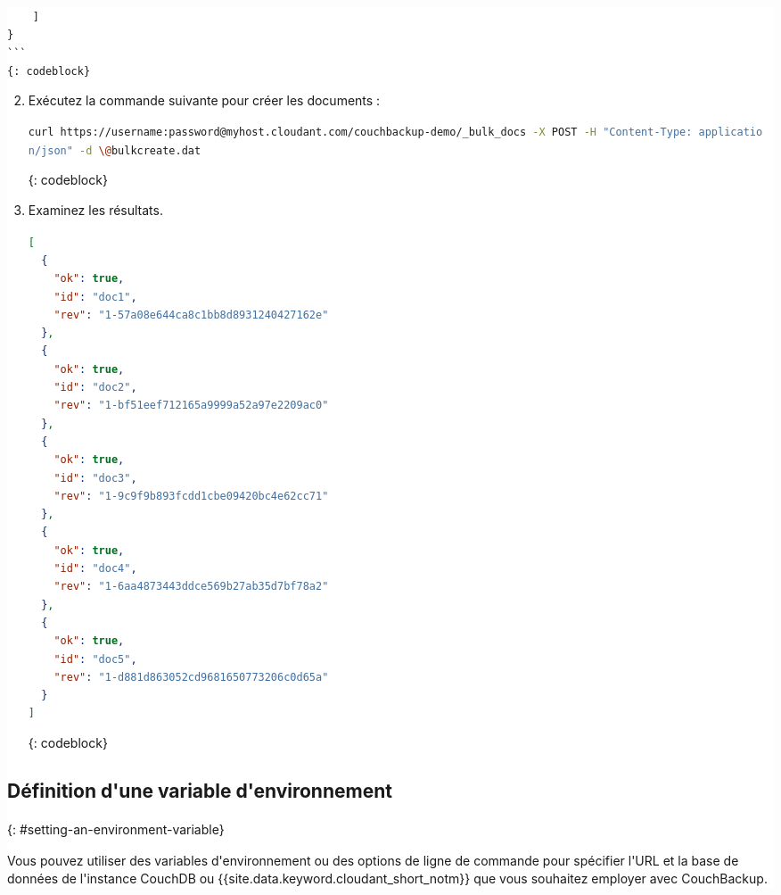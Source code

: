         ]
    }
    ```
    {: codeblock}
    
2.  Exécutez la commande suivante pour créer les documents :
    
    ```sh
    curl https://username:password@myhost.cloudant.com/couchbackup-demo/_bulk_docs -X POST -H "Content-Type: application/json" -d \@bulkcreate.dat
    ```
    {: codeblock}
    
3.  Examinez les résultats.
    
    ```json
    [
      {
        "ok": true,
        "id": "doc1",
        "rev": "1-57a08e644ca8c1bb8d8931240427162e"
      },
      {
        "ok": true,
        "id": "doc2",
        "rev": "1-bf51eef712165a9999a52a97e2209ac0"
      },
      {
        "ok": true,
        "id": "doc3",
        "rev": "1-9c9f9b893fcdd1cbe09420bc4e62cc71"
      },
      {
        "ok": true,
        "id": "doc4",
        "rev": "1-6aa4873443ddce569b27ab35d7bf78a2"
      },
      {
        "ok": true,
        "id": "doc5",
        "rev": "1-d881d863052cd9681650773206c0d65a"
      }
    ]
    ```
    {: codeblock}
    
## Définition d'une variable d'environnement
{: #setting-an-environment-variable}

Vous pouvez utiliser des variables d'environnement ou des options de ligne de
commande pour spécifier l'URL et la base de données de l'instance CouchDB ou {{site.data.keyword.cloudant_short_notm}} que vous souhaitez employer avec CouchBackup. 
